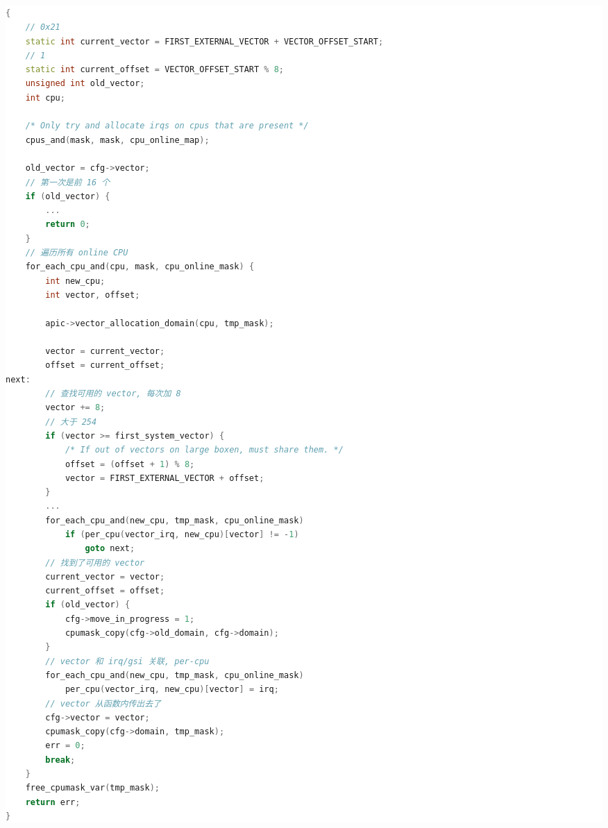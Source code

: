 ```cpp
{
    // 0x21
    static int current_vector = FIRST_EXTERNAL_VECTOR + VECTOR_OFFSET_START;
    // 1
    static int current_offset = VECTOR_OFFSET_START % 8;
    unsigned int old_vector;
    int cpu;

    /* Only try and allocate irqs on cpus that are present */
    cpus_and(mask, mask, cpu_online_map);

    old_vector = cfg->vector;
    // 第一次是前 16 个
    if (old_vector) {
        ...
        return 0;
    }
    // 遍历所有 online CPU
    for_each_cpu_and(cpu, mask, cpu_online_mask) {
        int new_cpu;
        int vector, offset;

        apic->vector_allocation_domain(cpu, tmp_mask);

        vector = current_vector;
        offset = current_offset;
next:
        // 查找可用的 vector, 每次加 8
        vector += 8;
        // 大于 254
        if (vector >= first_system_vector) {
            /* If out of vectors on large boxen, must share them. */
            offset = (offset + 1) % 8;
            vector = FIRST_EXTERNAL_VECTOR + offset;
        }
        ...
        for_each_cpu_and(new_cpu, tmp_mask, cpu_online_mask)
            if (per_cpu(vector_irq, new_cpu)[vector] != -1)
                goto next;
        // 找到了可用的 vector
        current_vector = vector;
        current_offset = offset;
        if (old_vector) {
            cfg->move_in_progress = 1;
            cpumask_copy(cfg->old_domain, cfg->domain);
        }
        // vector 和 irq/gsi 关联, per-cpu
        for_each_cpu_and(new_cpu, tmp_mask, cpu_online_mask)
            per_cpu(vector_irq, new_cpu)[vector] = irq;
        // vector 从函数内传出去了
        cfg->vector = vector;
        cpumask_copy(cfg->domain, tmp_mask);
        err = 0;
        break;
    }
    free_cpumask_var(tmp_mask);
    return err;
}
```
